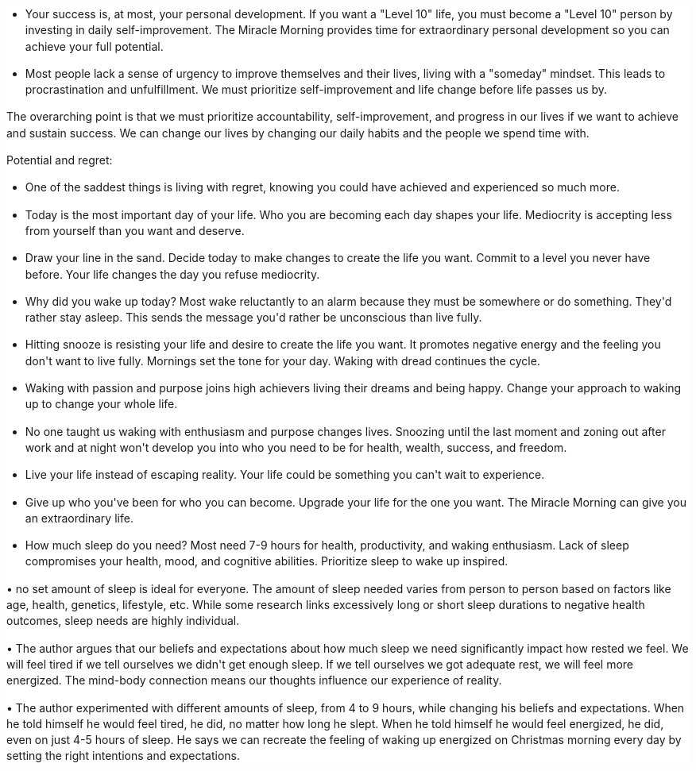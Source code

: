 - Your success is, at most, your personal development. If you want a "Level 10" life, you must become a "Level 10" person by investing in daily self-improvement. The Miracle Morning provides time for extraordinary personal development so you can achieve your full potential.

- Most people lack a sense of urgency to improve themselves and their lives, living with a "someday" mindset. This leads to procrastination and unfulfillment. We must prioritize self-improvement and life change before life passes us by.

The overarching point is that we must prioritize accountability, self-improvement, and progress in our lives if we want to achieve and sustain success. We can change our lives by changing our daily habits and the people we spend time with.

Potential and regret:

- One of the saddest things is living with regret, knowing you could have achieved and experienced so much more.

- Today is the most important day of your life. Who you are becoming each day shapes your life. Mediocrity is accepting less from yourself than you want and deserve.

- Draw your line in the sand. Decide today to make changes to create the life you want. Commit to a level you never have before. Your life changes the day you refuse mediocrity.

- Why did you wake up today? Most wake reluctantly to an alarm because they must be somewhere or do something. They'd rather stay asleep. This sends the message you'd rather be unconscious than live fully.

- Hitting snooze is resisting your life and desire to create the life you want. It promotes negative energy and the feeling you don't want to live fully. Mornings set the tone for your day. Waking with dread continues the cycle.

- Waking with passion and purpose joins high achievers living their dreams and being happy. Change your approach to waking up to change your whole life.

- No one taught us waking with enthusiasm and purpose changes lives. Snoozing until the last moment and zoning out after work and at night won't develop you into who you need to be for health, wealth, success, and freedom.

- Live your life instead of escaping reality. Your life could be something you can't wait to experience.

- Give up who you've been for who you can become. Upgrade your life for the one you want. The Miracle Morning can give you an extraordinary life.

- How much sleep do you need? Most need 7-9 hours for health, productivity, and waking enthusiasm. Lack of sleep compromises your health, mood, and cognitive abilities. Prioritize sleep to wake up inspired.

• no set amount of sleep is ideal for everyone. The amount of sleep needed varies from person to person based on factors like age, health, genetics, lifestyle, etc. While some research links excessively long or short sleep durations to negative health outcomes, sleep needs are highly individual.

• The author argues that our beliefs and expectations about how much sleep we need significantly impact how rested we feel. We will feel tired if we tell ourselves we didn't get enough sleep. If we tell ourselves we got adequate rest, we will feel more energized. The mind-body connection means our thoughts influence our experience of reality.

• The author experimented with different amounts of sleep, from 4 to 9 hours, while changing his beliefs and expectations. When he told himself he would feel tired, he did, no matter how long he slept. When he told himself he would feel energized, he did, even on just 4-5 hours of sleep. He says we can recreate the feeling of waking up energized on Christmas morning every day by setting the right intentions and expectations.
